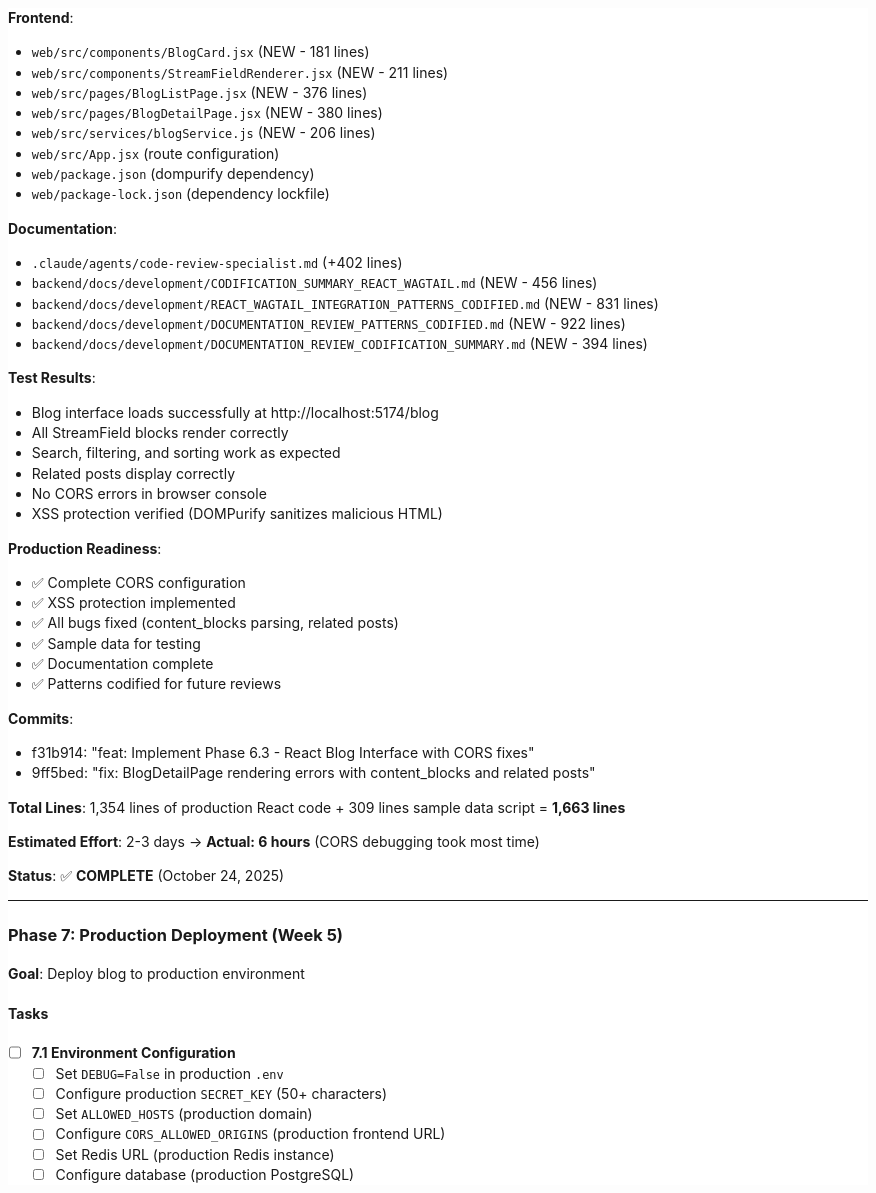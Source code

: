 **Frontend**:
- `web/src/components/BlogCard.jsx` (NEW - 181 lines)
- `web/src/components/StreamFieldRenderer.jsx` (NEW - 211 lines)
- `web/src/pages/BlogListPage.jsx` (NEW - 376 lines)
- `web/src/pages/BlogDetailPage.jsx` (NEW - 380 lines)
- `web/src/services/blogService.js` (NEW - 206 lines)
- `web/src/App.jsx` (route configuration)
- `web/package.json` (dompurify dependency)
- `web/package-lock.json` (dependency lockfile)

**Documentation**:
- `.claude/agents/code-review-specialist.md` (+402 lines)
- `backend/docs/development/CODIFICATION_SUMMARY_REACT_WAGTAIL.md` (NEW - 456 lines)
- `backend/docs/development/REACT_WAGTAIL_INTEGRATION_PATTERNS_CODIFIED.md` (NEW - 831 lines)
- `backend/docs/development/DOCUMENTATION_REVIEW_PATTERNS_CODIFIED.md` (NEW - 922 lines)
- `backend/docs/development/DOCUMENTATION_REVIEW_CODIFICATION_SUMMARY.md` (NEW - 394 lines)

**Test Results**:
- Blog interface loads successfully at http://localhost:5174/blog
- All StreamField blocks render correctly
- Search, filtering, and sorting work as expected
- Related posts display correctly
- No CORS errors in browser console
- XSS protection verified (DOMPurify sanitizes malicious HTML)

**Production Readiness**:
- ✅ Complete CORS configuration
- ✅ XSS protection implemented
- ✅ All bugs fixed (content_blocks parsing, related posts)
- ✅ Sample data for testing
- ✅ Documentation complete
- ✅ Patterns codified for future reviews

**Commits**:
- f31b914: "feat: Implement Phase 6.3 - React Blog Interface with CORS fixes"
- 9ff5bed: "fix: BlogDetailPage rendering errors with content_blocks and related posts"

**Total Lines**: 1,354 lines of production React code + 309 lines sample data script = **1,663 lines**

**Estimated Effort**: 2-3 days → **Actual: 6 hours** (CORS debugging took most time)

**Status**: ✅ **COMPLETE** (October 24, 2025)

---

### Phase 7: Production Deployment (Week 5)

**Goal**: Deploy blog to production environment

#### Tasks

- [ ] **7.1 Environment Configuration**
  - [ ] Set `DEBUG=False` in production `.env`
  - [ ] Configure production `SECRET_KEY` (50+ characters)
  - [ ] Set `ALLOWED_HOSTS` (production domain)
  - [ ] Configure `CORS_ALLOWED_ORIGINS` (production frontend URL)
  - [ ] Set Redis URL (production Redis instance)
  - [ ] Configure database (production PostgreSQL)
